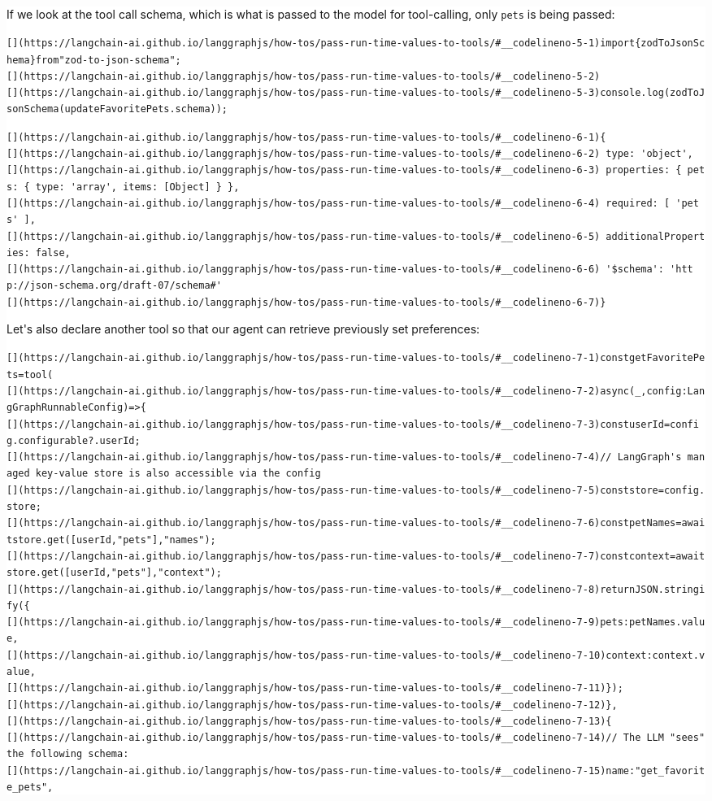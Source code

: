 
If we look at the tool call schema, which is what is passed to the model for tool-calling, only `pets` is being passed:

```
[](https://langchain-ai.github.io/langgraphjs/how-tos/pass-run-time-values-to-tools/#__codelineno-5-1)import{zodToJsonSchema}from"zod-to-json-schema";
[](https://langchain-ai.github.io/langgraphjs/how-tos/pass-run-time-values-to-tools/#__codelineno-5-2)
[](https://langchain-ai.github.io/langgraphjs/how-tos/pass-run-time-values-to-tools/#__codelineno-5-3)console.log(zodToJsonSchema(updateFavoritePets.schema));

```


```
[](https://langchain-ai.github.io/langgraphjs/how-tos/pass-run-time-values-to-tools/#__codelineno-6-1){
[](https://langchain-ai.github.io/langgraphjs/how-tos/pass-run-time-values-to-tools/#__codelineno-6-2) type: 'object',
[](https://langchain-ai.github.io/langgraphjs/how-tos/pass-run-time-values-to-tools/#__codelineno-6-3) properties: { pets: { type: 'array', items: [Object] } },
[](https://langchain-ai.github.io/langgraphjs/how-tos/pass-run-time-values-to-tools/#__codelineno-6-4) required: [ 'pets' ],
[](https://langchain-ai.github.io/langgraphjs/how-tos/pass-run-time-values-to-tools/#__codelineno-6-5) additionalProperties: false,
[](https://langchain-ai.github.io/langgraphjs/how-tos/pass-run-time-values-to-tools/#__codelineno-6-6) '$schema': 'http://json-schema.org/draft-07/schema#'
[](https://langchain-ai.github.io/langgraphjs/how-tos/pass-run-time-values-to-tools/#__codelineno-6-7)}

```


Let's also declare another tool so that our agent can retrieve previously set preferences: 

```
[](https://langchain-ai.github.io/langgraphjs/how-tos/pass-run-time-values-to-tools/#__codelineno-7-1)constgetFavoritePets=tool(
[](https://langchain-ai.github.io/langgraphjs/how-tos/pass-run-time-values-to-tools/#__codelineno-7-2)async(_,config:LangGraphRunnableConfig)=>{
[](https://langchain-ai.github.io/langgraphjs/how-tos/pass-run-time-values-to-tools/#__codelineno-7-3)constuserId=config.configurable?.userId;
[](https://langchain-ai.github.io/langgraphjs/how-tos/pass-run-time-values-to-tools/#__codelineno-7-4)// LangGraph's managed key-value store is also accessible via the config
[](https://langchain-ai.github.io/langgraphjs/how-tos/pass-run-time-values-to-tools/#__codelineno-7-5)conststore=config.store;
[](https://langchain-ai.github.io/langgraphjs/how-tos/pass-run-time-values-to-tools/#__codelineno-7-6)constpetNames=awaitstore.get([userId,"pets"],"names");
[](https://langchain-ai.github.io/langgraphjs/how-tos/pass-run-time-values-to-tools/#__codelineno-7-7)constcontext=awaitstore.get([userId,"pets"],"context");
[](https://langchain-ai.github.io/langgraphjs/how-tos/pass-run-time-values-to-tools/#__codelineno-7-8)returnJSON.stringify({
[](https://langchain-ai.github.io/langgraphjs/how-tos/pass-run-time-values-to-tools/#__codelineno-7-9)pets:petNames.value,
[](https://langchain-ai.github.io/langgraphjs/how-tos/pass-run-time-values-to-tools/#__codelineno-7-10)context:context.value,
[](https://langchain-ai.github.io/langgraphjs/how-tos/pass-run-time-values-to-tools/#__codelineno-7-11)});
[](https://langchain-ai.github.io/langgraphjs/how-tos/pass-run-time-values-to-tools/#__codelineno-7-12)},
[](https://langchain-ai.github.io/langgraphjs/how-tos/pass-run-time-values-to-tools/#__codelineno-7-13){
[](https://langchain-ai.github.io/langgraphjs/how-tos/pass-run-time-values-to-tools/#__codelineno-7-14)// The LLM "sees" the following schema:
[](https://langchain-ai.github.io/langgraphjs/how-tos/pass-run-time-values-to-tools/#__codelineno-7-15)name:"get_favorite_pets",
```